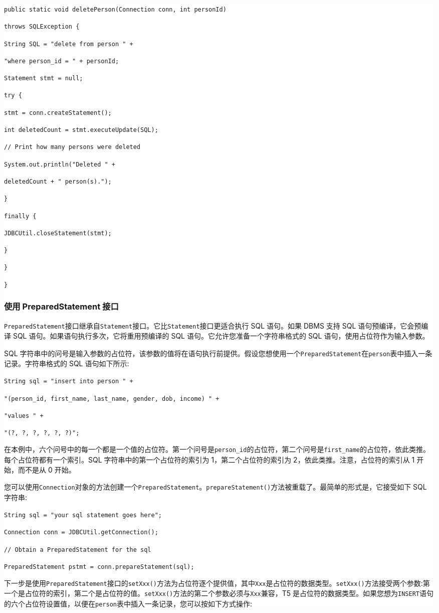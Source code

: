 `public static void deletePerson(Connection conn, int personId)`

`throws SQLException {`

`String SQL = "delete from person " +`

`"where person_id = " + personId;`

`Statement stmt = null;`

`try {`

`stmt = conn.createStatement();`

`int deletedCount = stmt.executeUpdate(SQL);`

`// Print how many persons were deleted`

`System.out.println("Deleted " +`

`deletedCount + " person(s).");`

`}`

`finally {`

`JDBCUtil.closeStatement(stmt);`

`}`

`}`

`}`

### 使用 PreparedStatement 接口

`PreparedStatement`接口继承自`Statement`接口。它比`Statement`接口更适合执行 SQL 语句。如果 DBMS 支持 SQL 语句预编译，它会预编译 SQL 语句。如果语句执行多次，它将重用预编译的 SQL 语句。它允许您准备一个字符串格式的 SQL 语句，使用占位符作为输入参数。

SQL 字符串中的问号是输入参数的占位符，该参数的值将在语句执行前提供。假设您想使用一个`PreparedStatement`在`person`表中插入一条记录。字符串格式的 SQL 语句如下所示:

`String sql = "insert into person " +`

`"(person_id, first_name, last_name, gender, dob, income) " +`

`"values " +`

`"(?, ?, ?, ?, ?, ?)";`

在本例中，六个问号中的每一个都是一个值的占位符。第一个问号是`person_id`的占位符，第二个问号是`first_name`的占位符，依此类推。每个占位符都有一个索引。SQL 字符串中的第一个占位符的索引为 1，第二个占位符的索引为 2，依此类推。注意，占位符的索引从 1 开始，而不是从 0 开始。

您可以使用`Connection`对象的方法创建一个`PreparedStatement`。`prepareStatement()`方法被重载了。最简单的形式是，它接受如下 SQL 字符串:

`String sql = "your sql statement goes here";`

`Connection conn = JDBCUtil.getConnection();`

`// Obtain a PreparedStatement for the sql`

`PreparedStatement pstmt = conn.prepareStatement(sql);`

下一步是使用`PreparedStatement`接口的`setXxx()`方法为占位符逐个提供值，其中`Xxx`是占位符的数据类型。`setXxx()`方法接受两个参数:第一个是占位符的索引，第二个是占位符的值。`setXxx()`方法的第二个参数必须与`Xxx`兼容，T5 是占位符的数据类型。如果您想为`INSERT`语句的六个占位符设置值，以便在`person`表中插入一条记录，您可以按如下方式操作:
